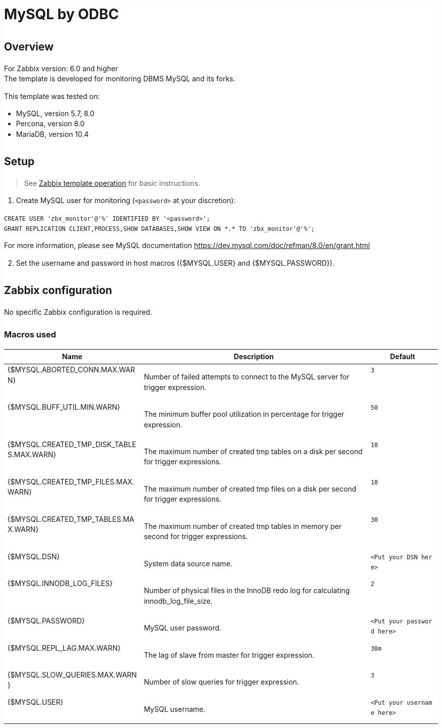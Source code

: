 
# MySQL by ODBC

## Overview

For Zabbix version: 6.0 and higher  
The template is developed for monitoring DBMS MySQL and its forks.


This template was tested on:

- MySQL, version 5.7, 8.0
- Percona, version 8.0
- MariaDB, version 10.4

## Setup

> See [Zabbix template operation](https://www.zabbix.com/documentation/6.0/manual/config/templates_out_of_the_box/odbc_checks) for basic instructions.

1. Create MySQL user for monitoring (`<password>` at your discretion):

```text
CREATE USER 'zbx_monitor'@'%' IDENTIFIED BY '<password>';
GRANT REPLICATION CLIENT,PROCESS,SHOW DATABASES,SHOW VIEW ON *.* TO 'zbx_monitor'@'%';
```

For more information, please see MySQL documentation https://dev.mysql.com/doc/refman/8.0/en/grant.html

2. Set the username and password in host macros ({$MYSQL.USER} and {$MYSQL.PASSWORD}).


## Zabbix configuration

No specific Zabbix configuration is required.

### Macros used

|Name|Description|Default|
|----|-----------|-------|
|{$MYSQL.ABORTED_CONN.MAX.WARN} |<p>Number of failed attempts to connect to the MySQL server for trigger expression.</p> |`3` |
|{$MYSQL.BUFF_UTIL.MIN.WARN} |<p>The minimum buffer pool utilization in percentage for trigger expression.</p> |`50` |
|{$MYSQL.CREATED_TMP_DISK_TABLES.MAX.WARN} |<p>The maximum number of created tmp tables on a disk per second for trigger expressions.</p> |`10` |
|{$MYSQL.CREATED_TMP_FILES.MAX.WARN} |<p>The maximum number of created tmp files on a disk per second for trigger expressions.</p> |`10` |
|{$MYSQL.CREATED_TMP_TABLES.MAX.WARN} |<p>The maximum number of created tmp tables in memory per second for trigger expressions.</p> |`30` |
|{$MYSQL.DSN} |<p>System data source name.</p> |`<Put your DSN here>` |
|{$MYSQL.INNODB_LOG_FILES} |<p>Number of physical files in the InnoDB redo log for calculating innodb_log_file_size.</p> |`2` |
|{$MYSQL.PASSWORD} |<p>MySQL user password.</p> |`<Put your password here>` |
|{$MYSQL.REPL_LAG.MAX.WARN} |<p>The lag of slave from master for trigger expression.</p> |`30m` |
|{$MYSQL.SLOW_QUERIES.MAX.WARN} |<p>Number of slow queries for trigger expression.</p> |`3` |
|{$MYSQL.USER} |<p>MySQL username.</p> |`<Put your username here>` |
